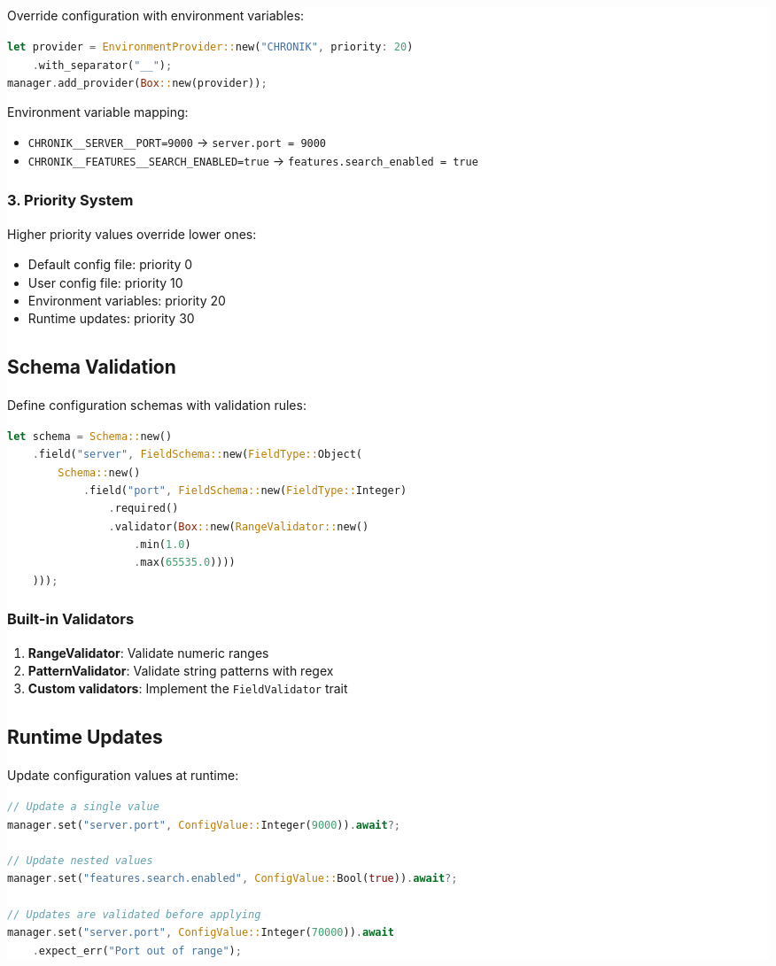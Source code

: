 Override configuration with environment variables:

```rust
let provider = EnvironmentProvider::new("CHRONIK", priority: 20)
    .with_separator("__");
manager.add_provider(Box::new(provider));
```

Environment variable mapping:
- `CHRONIK__SERVER__PORT=9000` → `server.port = 9000`
- `CHRONIK__FEATURES__SEARCH_ENABLED=true` → `features.search_enabled = true`

### 3. Priority System

Higher priority values override lower ones:
- Default config file: priority 0
- User config file: priority 10
- Environment variables: priority 20
- Runtime updates: priority 30

## Schema Validation

Define configuration schemas with validation rules:

```rust
let schema = Schema::new()
    .field("server", FieldSchema::new(FieldType::Object(
        Schema::new()
            .field("port", FieldSchema::new(FieldType::Integer)
                .required()
                .validator(Box::new(RangeValidator::new()
                    .min(1.0)
                    .max(65535.0))))
    )));
```

### Built-in Validators

1. **RangeValidator**: Validate numeric ranges
2. **PatternValidator**: Validate string patterns with regex
3. **Custom validators**: Implement the `FieldValidator` trait

## Runtime Updates

Update configuration values at runtime:

```rust
// Update a single value
manager.set("server.port", ConfigValue::Integer(9000)).await?;

// Update nested values
manager.set("features.search.enabled", ConfigValue::Bool(true)).await?;

// Updates are validated before applying
manager.set("server.port", ConfigValue::Integer(70000)).await
    .expect_err("Port out of range");
```
